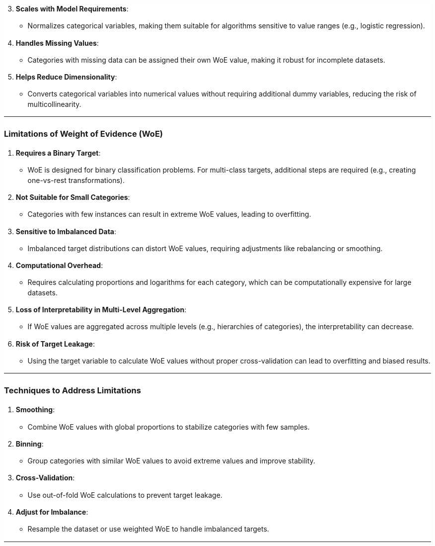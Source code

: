 3. **Scales with Model Requirements**:
   - Normalizes categorical variables, making them suitable for algorithms sensitive to value ranges (e.g., logistic regression).

4. **Handles Missing Values**:
   - Categories with missing data can be assigned their own WoE value, making it robust for incomplete datasets.

5. **Helps Reduce Dimensionality**:
   - Converts categorical variables into numerical values without requiring additional dummy variables, reducing the risk of multicollinearity.

---

### Limitations of Weight of Evidence (WoE)

1. **Requires a Binary Target**:
   - WoE is designed for binary classification problems. For multi-class targets, additional steps are required (e.g., creating one-vs-rest transformations).

2. **Not Suitable for Small Categories**:
   - Categories with few instances can result in extreme WoE values, leading to overfitting.

3. **Sensitive to Imbalanced Data**:
   - Imbalanced target distributions can distort WoE values, requiring adjustments like rebalancing or smoothing.

4. **Computational Overhead**:
   - Requires calculating proportions and logarithms for each category, which can be computationally expensive for large datasets.

5. **Loss of Interpretability in Multi-Level Aggregation**:
   - If WoE values are aggregated across multiple levels (e.g., hierarchies of categories), the interpretability can decrease.

6. **Risk of Target Leakage**:
   - Using the target variable to calculate WoE values without proper cross-validation can lead to overfitting and biased results.

---

### Techniques to Address Limitations

1. **Smoothing**:
   - Combine WoE values with global proportions to stabilize categories with few samples.

2. **Binning**:
   - Group categories with similar WoE values to avoid extreme values and improve stability.

3. **Cross-Validation**:
   - Use out-of-fold WoE calculations to prevent target leakage.

4. **Adjust for Imbalance**:
   - Resample the dataset or use weighted WoE to handle imbalanced targets.

---
